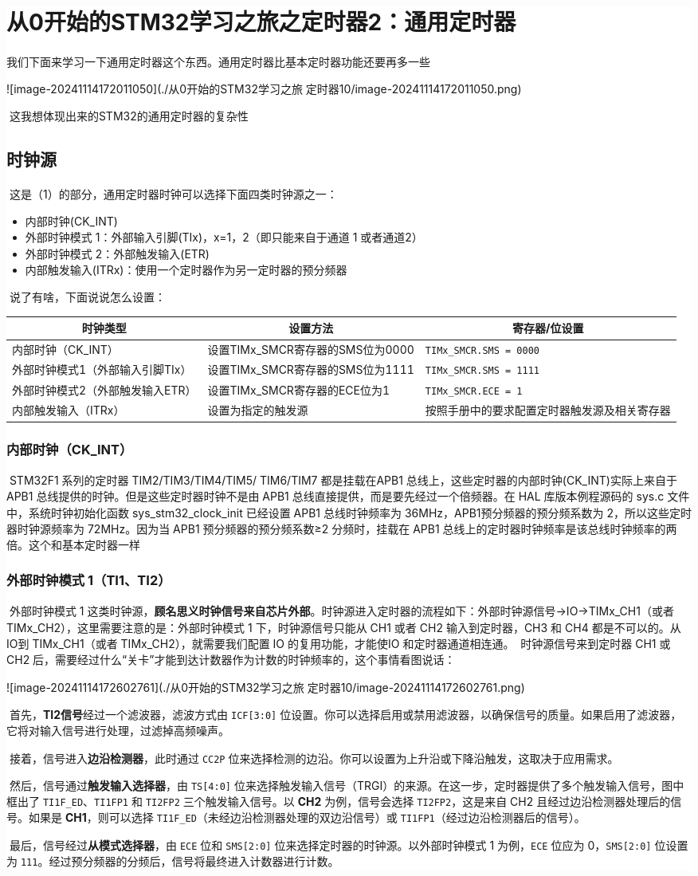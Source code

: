 # 从0开始的STM32学习之旅之定时器2：通用定时器

​	我们下面来学习一下通用定时器这个东西。通用定时器比基本定时器功能还要再多一些

![image-20241114172011050](./从0开始的STM32学习之旅 定时器10/image-20241114172011050.png)

​	这我想体现出来的STM32的通用定时器的复杂性

## 时钟源

​	这是（1）的部分，通用定时器时钟可以选择下面四类时钟源之一： 

- 内部时钟(CK_INT) 
- 外部时钟模式 1：外部输入引脚(TIx)，x=1，2（即只能来自于通道 1 或者通道2） 
- 外部时钟模式 2：外部触发输入(ETR) 
- 内部触发输入(ITRx)：使用一个定时器作为另一定时器的预分频器 

​	说了有啥，下面说说怎么设置：

| 时钟类型                         | 设置方法                         | 寄存器/位设置                                |
| -------------------------------- | -------------------------------- | -------------------------------------------- |
| 内部时钟（CK_INT）               | 设置TIMx_SMCR寄存器的SMS位为0000 | `TIMx_SMCR.SMS = 0000`                       |
| 外部时钟模式1（外部输入引脚TIx） | 设置TIMx_SMCR寄存器的SMS位为1111 | `TIMx_SMCR.SMS = 1111`                       |
| 外部时钟模式2（外部触发输入ETR） | 设置TIMx_SMCR寄存器的ECE位为1    | `TIMx_SMCR.ECE = 1`                          |
| 内部触发输入（ITRx）             | 设置为指定的触发源               | 按照手册中的要求配置定时器触发源及相关寄存器 |

### 内部时钟（CK_INT） 

​	STM32F1 系列的定时器 TIM2/TIM3/TIM4/TIM5/ TIM6/TIM7 都是挂载在APB1 总线上，这些定时器的内部时钟(CK_INT)实际上来自于APB1 总线提供的时钟。但是这些定时器时钟不是由 APB1 总线直接提供，而是要先经过一个倍频器。在 HAL 库版本例程源码的 sys.c 文件中，系统时钟初始化函数 sys_stm32_clock_init 已经设置 APB1 总线时钟频率为 36MHz，APB1预分频器的预分频系数为 2，所以这些定时器时钟源频率为 72MHz。因为当 APB1 预分频器的预分频系数≥2 分频时，挂载在 APB1 总线上的定时器时钟频率是该总线时钟频率的两倍。这个和基本定时器一样

### 外部时钟模式 1（TI1、TI2） 

​	外部时钟模式 1 这类时钟源，**顾名思义时钟信号来自芯片外部**。时钟源进入定时器的流程如下：外部时钟源信号→IO→TIMx_CH1（或者TIMx_CH2），这里需要注意的是：外部时钟模式 1 下，时钟源信号只能从 CH1 或者 CH2 输入到定时器，CH3 和 CH4 都是不可以的。从 IO到 TIMx_CH1（或者 TIMx_CH2），就需要我们配置 IO 的复用功能，才能使IO 和定时器通道相连通。 
​	时钟源信号来到定时器 CH1 或 CH2 后，需要经过什么“关卡”才能到达计数器作为计数的时钟频率的，这个事情看图说话：

![image-20241114172602761](./从0开始的STM32学习之旅 定时器10/image-20241114172602761.png)

​	首先，**TI2信号**经过一个滤波器，滤波方式由 `ICF[3:0]` 位设置。你可以选择启用或禁用滤波器，以确保信号的质量。如果启用了滤波器，它将对输入信号进行处理，过滤掉高频噪声。

​	接着，信号进入**边沿检测器**，此时通过 `CC2P` 位来选择检测的边沿。你可以设置为上升沿或下降沿触发，这取决于应用需求。

​	然后，信号通过**触发输入选择器**，由 `TS[4:0]` 位来选择触发输入信号（TRGI）的来源。在这一步，定时器提供了多个触发输入信号，图中框出了 `TI1F_ED`、`TI1FP1` 和 `TI2FP2` 三个触发输入信号。以 **CH2** 为例，信号会选择 `TI2FP2`，这是来自 CH2 且经过边沿检测器处理后的信号。如果是 **CH1**，则可以选择 `TI1F_ED`（未经边沿检测器处理的双边沿信号）或 `TI1FP1`（经过边沿检测器后的信号）。

​	最后，信号经过**从模式选择器**，由 `ECE` 位和 `SMS[2:0]` 位来选择定时器的时钟源。以外部时钟模式 1 为例，`ECE` 位应为 0，`SMS[2:0]` 位设置为 `111`。经过预分频器的分频后，信号将最终进入计数器进行计数。
